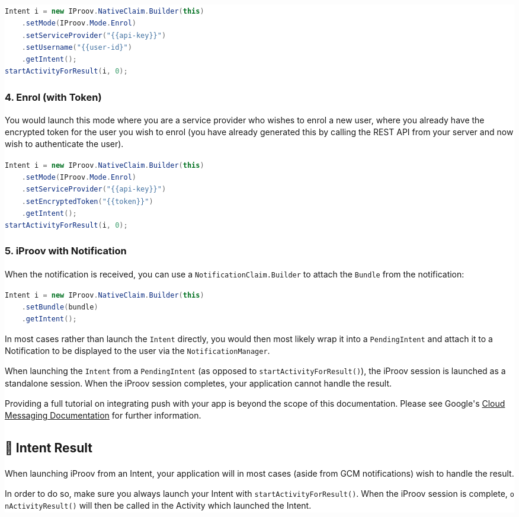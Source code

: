 ```java
Intent i = new IProov.NativeClaim.Builder(this)
    .setMode(IProov.Mode.Enrol)
    .setServiceProvider("{{api-key}}")
    .setUsername("{{user-id}")
    .getIntent();
startActivityForResult(i, 0);
```

### 4. Enrol (with Token)

You would launch this mode where you are a service provider who wishes to enrol a new user, where you already have the encrypted token for the user you wish to enrol (you have already generated this by calling the REST API from your server and now wish to authenticate the user).

```java
Intent i = new IProov.NativeClaim.Builder(this)
    .setMode(IProov.Mode.Enrol)
    .setServiceProvider("{{api-key}}")
    .setEncryptedToken("{{token}}")
    .getIntent();
startActivityForResult(i, 0);
```

### 5. iProov with Notification

When the notification is received, you can use a `NotificationClaim.Builder` to attach the `Bundle` from the notification:

```java
Intent i = new IProov.NativeClaim.Builder(this)
    .setBundle(bundle)
    .getIntent();
```

In most cases rather than launch the `Intent` directly, you would then most likely wrap it into a `PendingIntent` and attach it to a Notification to be displayed to the user via the `NotificationManager`.

When launching the `Intent` from a `PendingIntent` (as opposed to `startActivityForResult()`), the iProov session is launched as a standalone session. When the iProov session completes, your application cannot handle the result.

Providing a full tutorial on integrating push with your app is beyond the scope of this documentation. Please see Google's [Cloud Messaging Documentation](https://developers.google.com/cloud-messaging/) for further information.

## 🎯 Intent Result

When launching iProov from an Intent, your application will in most cases (aside from GCM notifications) wish to handle the result.

In order to do so, make sure you always launch your Intent with `startActivityForResult()`. When the iProov session is complete, `onActivityResult()` will then be called in the Activity which launched the Intent.
